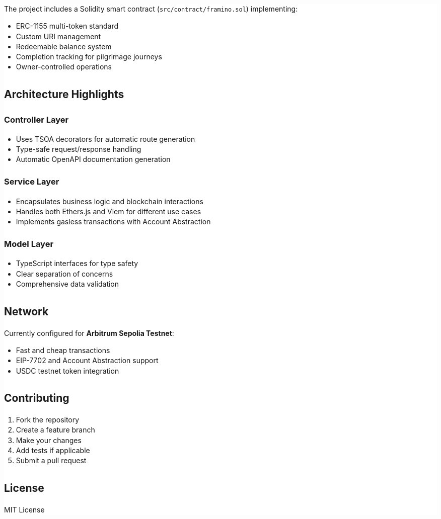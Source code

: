 The project includes a Solidity smart contract (`src/contract/framino.sol`) implementing:
- ERC-1155 multi-token standard
- Custom URI management
- Redeemable balance system
- Completion tracking for pilgrimage journeys
- Owner-controlled operations

## Architecture Highlights

### Controller Layer
- Uses TSOA decorators for automatic route generation
- Type-safe request/response handling
- Automatic OpenAPI documentation generation

### Service Layer
- Encapsulates business logic and blockchain interactions
- Handles both Ethers.js and Viem for different use cases
- Implements gasless transactions with Account Abstraction

### Model Layer
- TypeScript interfaces for type safety
- Clear separation of concerns
- Comprehensive data validation

## Network

Currently configured for **Arbitrum Sepolia Testnet**:
- Fast and cheap transactions
- EIP-7702 and Account Abstraction support
- USDC testnet token integration

## Contributing

1. Fork the repository
2. Create a feature branch
3. Make your changes
4. Add tests if applicable
5. Submit a pull request

## License

MIT License

